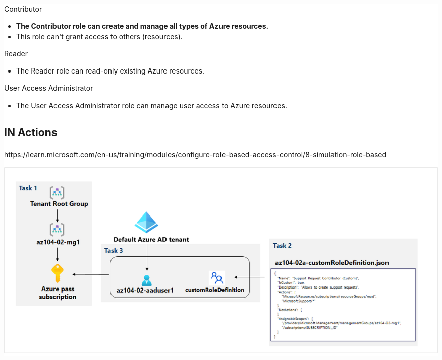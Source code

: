 Contributor	
- **The Contributor role can create and manage all types of Azure resources.** 
- This role can't grant access to others (resources).

Reader	
- The Reader role can read-only existing Azure resources.

User Access Administrator	
- The User Access Administrator role can manage user access to Azure resources.

## IN Actions 

https://learn.microsoft.com/en-us/training/modules/configure-role-based-access-control/8-simulation-role-based

![Alt text](image-21.png)

## 